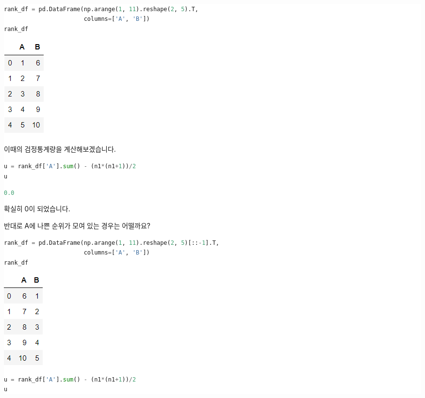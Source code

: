 ```python
rank_df = pd.DataFrame(np.arange(1, 11).reshape(2, 5).T,
                       columns=['A', 'B'])
rank_df
```

![11-20](image/11/11-20.png)



이때의 검정통계량을 계산해보겠습니다.

```python
u = rank_df['A'].sum() - (n1*(n1+1))/2
u
```

```python
0.0
```



확실히 0이 되었습니다.

반대로 A에 나쁜 순위가 모여 있는 경우는 어떨까요?

```python
rank_df = pd.DataFrame(np.arange(1, 11).reshape(2, 5)[::-1].T,
                       columns=['A', 'B'])
rank_df
```

![11-21](image/11/11-21.png)

```python
u = rank_df['A'].sum() - (n1*(n1+1))/2
u
```
